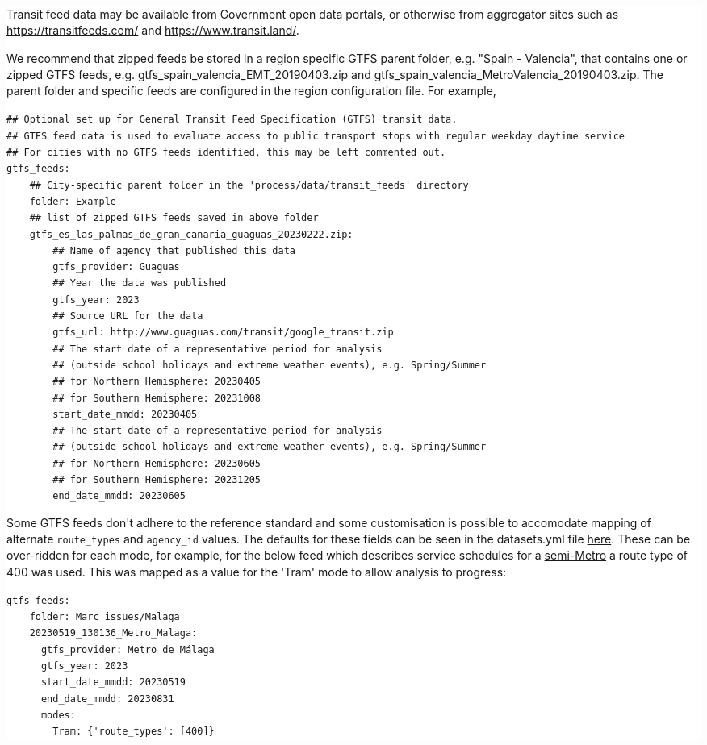 Transit feed data may be available from Government open data portals, or otherwise from aggregator sites such as https://transitfeeds.com/ and https://www.transit.land/.

We recommend that zipped feeds be stored in a region specific GTFS parent folder, e.g. "Spain - Valencia", that contains one or zipped GTFS feeds, e.g. gtfs_spain_valencia_EMT_20190403.zip and gtfs_spain_valencia_MetroValencia_20190403.zip.  The parent folder and specific feeds are configured in the region configuration file.  For example,

```
## Optional set up for General Transit Feed Specification (GTFS) transit data.
## GTFS feed data is used to evaluate access to public transport stops with regular weekday daytime service
## For cities with no GTFS feeds identified, this may be left commented out.
gtfs_feeds:
    ## City-specific parent folder in the 'process/data/transit_feeds' directory
    folder: Example
    ## list of zipped GTFS feeds saved in above folder
    gtfs_es_las_palmas_de_gran_canaria_guaguas_20230222.zip:
        ## Name of agency that published this data
        gtfs_provider: Guaguas
        ## Year the data was published
        gtfs_year: 2023
        ## Source URL for the data
        gtfs_url: http://www.guaguas.com/transit/google_transit.zip
        ## The start date of a representative period for analysis
        ## (outside school holidays and extreme weather events), e.g. Spring/Summer
        ## for Northern Hemisphere: 20230405
        ## for Southern Hemisphere: 20231008
        start_date_mmdd: 20230405
        ## The start date of a representative period for analysis
        ## (outside school holidays and extreme weather events), e.g. Spring/Summer
        ## for Northern Hemisphere: 20230605
        ## for Southern Hemisphere: 20231205
        end_date_mmdd: 20230605
```

Some GTFS feeds don't adhere to the reference standard and some customisation is possible to accomodate mapping of alternate `route_types` and `agency_id` values.  The defaults for these fields can be seen in the datasets.yml file [here](https://github.com/healthysustainablecities/global-indicators/blob/d89122996a6a10be512d16d01b8f1a0398ce04a3/process/configuration/templates/datasets.yml#L245-L256). These can be over-ridden for each mode, for example, for the below feed which describes service schedules for a [semi-Metro](https://en.wikipedia.org/wiki/M%C3%A1laga_Metro) a route type of 400 was used.  This was mapped as a value for the 'Tram' mode to allow analysis to progress:

```
gtfs_feeds:
    folder: Marc issues/Malaga
    20230519_130136_Metro_Malaga:
      gtfs_provider: Metro de Málaga
      gtfs_year: 2023
      start_date_mmdd: 20230519
      end_date_mmdd: 20230831
      modes:
        Tram: {'route_types': [400]}
```
